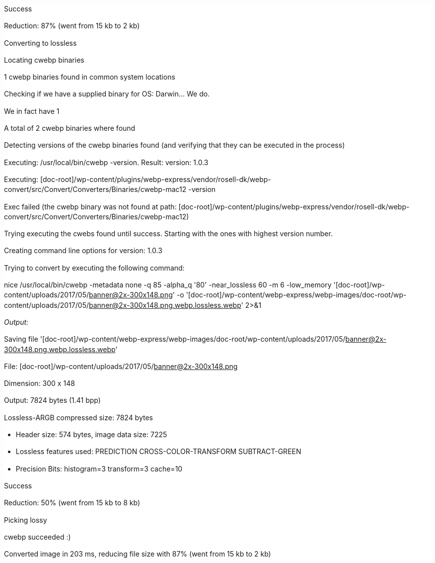 Success

Reduction: 87% (went from 15 kb to 2 kb)


Converting to lossless

Locating cwebp binaries

1 cwebp binaries found in common system locations

Checking if we have a supplied binary for OS: Darwin... We do.

We in fact have 1

A total of 2 cwebp binaries where found

Detecting versions of the cwebp binaries found (and verifying that they can be executed in the process)

Executing: /usr/local/bin/cwebp -version. Result: version: 1.0.3

Executing: [doc-root]/wp-content/plugins/webp-express/vendor/rosell-dk/webp-convert/src/Convert/Converters/Binaries/cwebp-mac12 -version

Exec failed (the cwebp binary was not found at path: [doc-root]/wp-content/plugins/webp-express/vendor/rosell-dk/webp-convert/src/Convert/Converters/Binaries/cwebp-mac12)

Trying executing the cwebs found until success. Starting with the ones with highest version number.

Creating command line options for version: 1.0.3

Trying to convert by executing the following command:

nice /usr/local/bin/cwebp -metadata none -q 85 -alpha_q '80' -near_lossless 60 -m 6 -low_memory '[doc-root]/wp-content/uploads/2017/05/banner@2x-300x148.png' -o '[doc-root]/wp-content/webp-express/webp-images/doc-root/wp-content/uploads/2017/05/banner@2x-300x148.png.webp.lossless.webp' 2>&1


*Output:* 

Saving file '[doc-root]/wp-content/webp-express/webp-images/doc-root/wp-content/uploads/2017/05/banner@2x-300x148.png.webp.lossless.webp'

File:      [doc-root]/wp-content/uploads/2017/05/banner@2x-300x148.png

Dimension: 300 x 148

Output:    7824 bytes (1.41 bpp)

Lossless-ARGB compressed size: 7824 bytes

  * Header size: 574 bytes, image data size: 7225

  * Lossless features used: PREDICTION CROSS-COLOR-TRANSFORM SUBTRACT-GREEN

  * Precision Bits: histogram=3 transform=3 cache=10


Success

Reduction: 50% (went from 15 kb to 8 kb)


Picking lossy

cwebp succeeded :)


Converted image in 203 ms, reducing file size with 87% (went from 15 kb to 2 kb)

